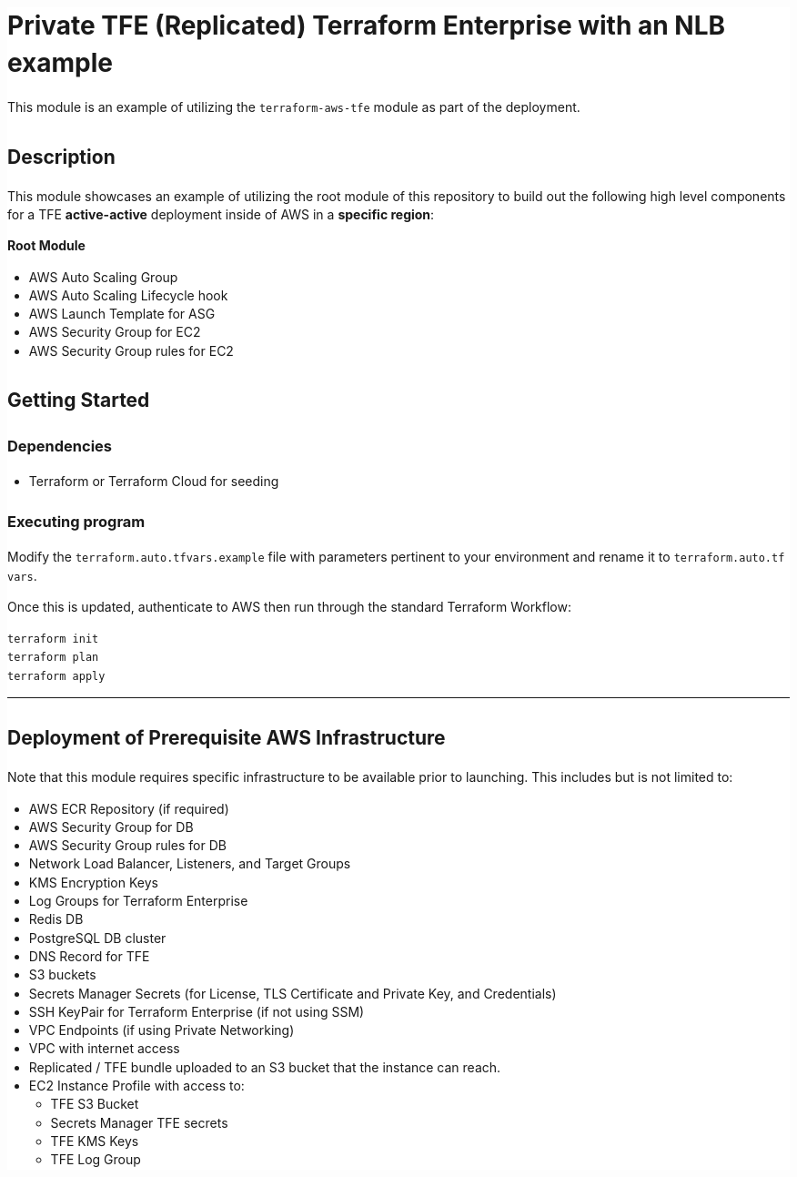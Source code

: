 # Private TFE (Replicated) Terraform Enterprise with an NLB example

This module is an example of utilizing the `terraform-aws-tfe` module as part of the deployment.

## Description

This module showcases an example of utilizing the root module of this repository to build out the following high level components for a TFE **active-active** deployment inside of AWS in a **specific region**:  

**Root Module**  
-  AWS Auto Scaling Group
-  AWS Auto Scaling Lifecycle hook
-  AWS Launch Template for ASG
-  AWS Security Group for EC2
-  AWS Security Group rules for EC2

## Getting Started

### Dependencies

* Terraform or Terraform Cloud for seeding

### Executing program

Modify the `terraform.auto.tfvars.example` file with parameters pertinent to your environment and rename it to `terraform.auto.tfvars`.

Once this is updated, authenticate to AWS then run through the standard Terraform Workflow:  

``` hcl
terraform init
terraform plan
terraform apply
```
---

## Deployment of Prerequisite AWS Infrastructure  

Note that this module requires specific infrastructure to be available prior to launching.  This includes but is not limited to:

* AWS ECR Repository (if required)
* AWS Security Group for DB
* AWS Security Group rules for DB
* Network Load Balancer, Listeners, and Target Groups
* KMS Encryption Keys
* Log Groups for Terraform Enterprise
* Redis DB
* PostgreSQL DB cluster
* DNS Record for TFE
* S3 buckets
* Secrets Manager Secrets (for License, TLS Certificate and Private Key, and Credentials)
* SSH KeyPair for Terraform Enterprise (if not using SSM)
* VPC Endpoints (if using Private Networking)
* VPC with internet access 
* Replicated / TFE bundle uploaded to an S3 bucket that the instance can reach.
* EC2 Instance Profile with access to:  
  * TFE S3 Bucket  
  * Secrets Manager TFE secrets  
  * TFE KMS Keys  
  * TFE Log Group  
